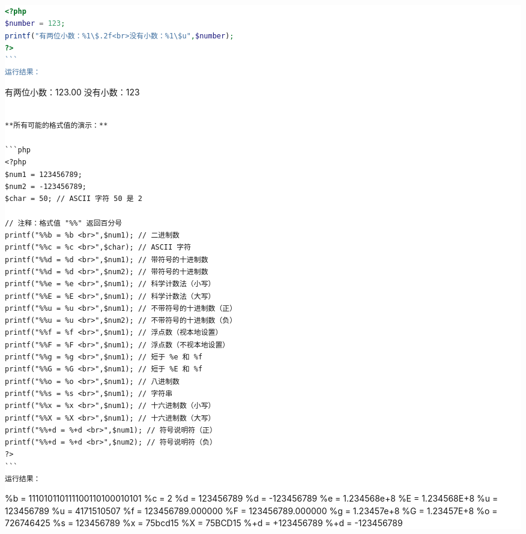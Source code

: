 ```php
<?php
$number = 123;
printf("有两位小数：%1\$.2f<br>没有小数：%1\$u",$number);
?>
```　　
运行结果：
```
有两位小数：123.00
没有小数：123
```

**所有可能的格式值的演示：**

```php
<?php
$num1 = 123456789;
$num2 = -123456789;
$char = 50; // ASCII 字符 50 是 2
 
// 注释：格式值 "%%" 返回百分号
printf("%%b = %b <br>",$num1); // 二进制数
printf("%%c = %c <br>",$char); // ASCII 字符
printf("%%d = %d <br>",$num1); // 带符号的十进制数
printf("%%d = %d <br>",$num2); // 带符号的十进制数
printf("%%e = %e <br>",$num1); // 科学计数法（小写）
printf("%%E = %E <br>",$num1); // 科学计数法（大写）
printf("%%u = %u <br>",$num1); // 不带符号的十进制数（正）
printf("%%u = %u <br>",$num2); // 不带符号的十进制数（负）
printf("%%f = %f <br>",$num1); // 浮点数（视本地设置）
printf("%%F = %F <br>",$num1); // 浮点数（不视本地设置）
printf("%%g = %g <br>",$num1); // 短于 %e 和 %f
printf("%%G = %G <br>",$num1); // 短于 %E 和 %f
printf("%%o = %o <br>",$num1); // 八进制数
printf("%%s = %s <br>",$num1); // 字符串
printf("%%x = %x <br>",$num1); // 十六进制数（小写）
printf("%%X = %X <br>",$num1); // 十六进制数（大写）
printf("%%+d = %+d <br>",$num1); // 符号说明符（正）
printf("%%+d = %+d <br>",$num2); // 符号说明符（负）
?>
```　　
运行结果：
```
%b = 111010110111100110100010101
%c = 2
%d = 123456789
%d = -123456789
%e = 1.234568e+8
%E = 1.234568E+8
%u = 123456789
%u = 4171510507
%f = 123456789.000000
%F = 123456789.000000
%g = 1.23457e+8
%G = 1.23457E+8
%o = 726746425
%s = 123456789
%x = 75bcd15
%X = 75BCD15
%+d = +123456789
%+d = -123456789
```
